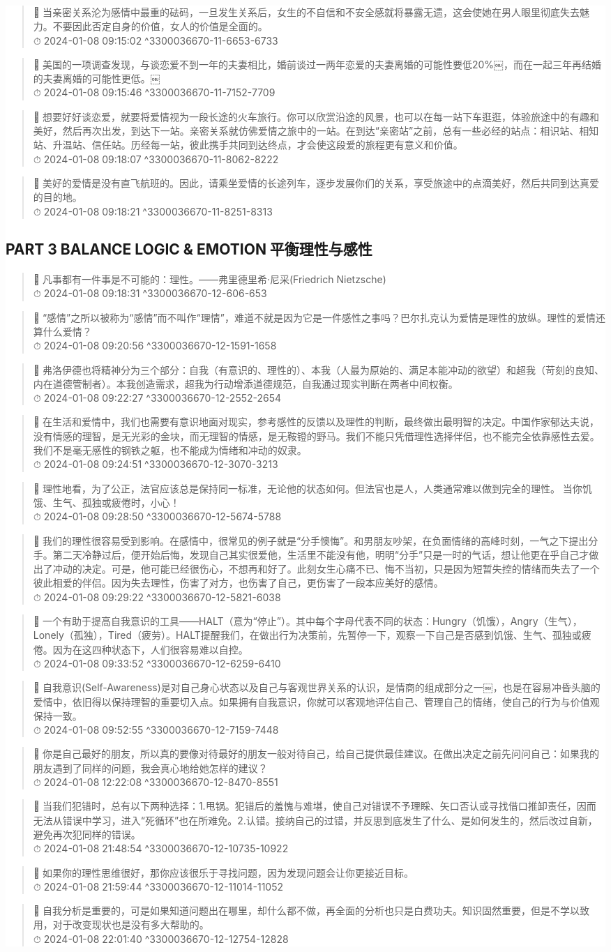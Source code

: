 > 📌 当亲密关系沦为感情中最重的砝码，一旦发生关系后，女生的不自信和不安全感就将暴露无遗，这会使她在男人眼里彻底失去魅力。不要因此否定自身的价值，女人的价值是全面的。  
> ⏱ 2024-01-08 09:15:02 ^3300036670-11-6653-6733

> 📌 美国的一项调查发现，与谈恋爱不到一年的夫妻相比，婚前谈过一两年恋爱的夫妻离婚的可能性要低20%￼，而在一起三年再结婚的夫妻离婚的可能性更低。￼  
> ⏱ 2024-01-08 09:15:46 ^3300036670-11-7152-7709

> 📌 想要好好谈恋爱，就要将爱情视为一段长途的火车旅行。你可以欣赏沿途的风景，也可以在每一站下车逛逛，体验旅途中的有趣和美好，然后再次出发，到达下一站。亲密关系就仿佛爱情之旅中的一站。在到达“亲密站”之前，总有一些必经的站点：相识站、相知站、升温站、信任站。历经每一站，彼此携手共同到达终点，才会使这段爱的旅程更有意义和价值。  
> ⏱ 2024-01-08 09:18:07 ^3300036670-11-8062-8222

> 📌 美好的爱情是没有直飞航班的。因此，请乘坐爱情的长途列车，逐步发展你们的关系，享受旅途中的点滴美好，然后共同到达真爱的目的地。  
> ⏱ 2024-01-08 09:18:21 ^3300036670-11-8251-8313

## PART 3 BALANCE LOGIC & EMOTION 平衡理性与感性

> 📌 凡事都有一件事是不可能的：理性。——弗里德里希·尼采(Friedrich Nietzsche)  
> ⏱ 2024-01-08 09:18:31 ^3300036670-12-606-653

> 📌 “感情”之所以被称为“感情”而不叫作“理情”，难道不就是因为它是一件感性之事吗？巴尔扎克认为爱情是理性的放纵。理性的爱情还算什么爱情？  
> ⏱ 2024-01-08 09:20:56 ^3300036670-12-1591-1658

> 📌 弗洛伊德也将精神分为三个部分：自我（有意识的、理性的）、本我（人最为原始的、满足本能冲动的欲望）和超我（苛刻的良知、内在道德管制者）。本我创造需求，超我为行动增添道德规范，自我通过现实判断在两者中间权衡。  
> ⏱ 2024-01-08 09:22:27 ^3300036670-12-2552-2654

> 📌 在生活和爱情中，我们也需要有意识地面对现实，参考感性的反馈以及理性的判断，最终做出最明智的决定。中国作家郁达夫说，没有情感的理智，是无光彩的金块，而无理智的情感，是无鞍镫的野马。我们不能只凭借理性选择伴侣，也不能完全依靠感性去爱。我们不是毫无感性的钢铁之躯，也不能成为情绪和冲动的奴隶。  
> ⏱ 2024-01-08 09:24:51 ^3300036670-12-3070-3213

> 📌 理性地看，为了公正，法官应该总是保持同一标准，无论他的状态如何。但法官也是人，人类通常难以做到完全的理性。
当你饥饿、生气、孤独或疲倦时，小心！  
> ⏱ 2024-01-08 09:28:50 ^3300036670-12-5674-5788

> 📌 我们的理性很容易受到影响。在感情中，很常见的例子就是“分手懊悔”。和男朋友吵架，在负面情绪的高峰时刻，一气之下提出分手。第二天冷静过后，便开始后悔，发现自己其实很爱他，生活里不能没有他，明明“分手”只是一时的气话，想让他更在乎自己才做出了冲动的决定。可是，他可能已经很伤心，不想再和好了。此刻女生心痛不已、悔不当初，只是因为短暂失控的情绪而失去了一个彼此相爱的伴侣。因为失去理性，伤害了对方，也伤害了自己，更伤害了一段本应美好的感情。  
> ⏱ 2024-01-08 09:29:22 ^3300036670-12-5821-6038

> 📌 一个有助于提高自我意识的工具——HALT（意为“停止”）。其中每个字母代表不同的状态：Hungry（饥饿），Angry（生气），Lonely（孤独），Tired（疲劳）。HALT提醒我们，在做出行为决策前，先暂停一下，观察一下自己是否感到饥饿、生气、孤独或疲倦。因为在这四种状态下，人们很容易难以自控。  
> ⏱ 2024-01-08 09:33:52 ^3300036670-12-6259-6410

> 📌 自我意识(Self-Awareness)是对自己身心状态以及自己与客观世界关系的认识，是情商的组成部分之一￼，也是在容易冲昏头脑的爱情中，依旧得以保持理智的重要切入点。如果拥有自我意识，你就可以客观地评估自己、管理自己的情绪，使自己的行为与价值观保持一致。  
> ⏱ 2024-01-08 09:52:55 ^3300036670-12-7159-7448

> 📌 你是自己最好的朋友，所以真的要像对待最好的朋友一般对待自己，给自己提供最佳建议。在做出决定之前先问问自己：如果我的朋友遇到了同样的问题，我会真心地给她怎样的建议？  
> ⏱ 2024-01-08 12:22:08 ^3300036670-12-8470-8551

> 📌 当我们犯错时，总有以下两种选择：1.甩锅。犯错后的羞愧与难堪，使自己对错误不予理睬、矢口否认或寻找借口推卸责任，因而无法从错误中学习，进入“死循环”也在所难免。2.认错。接纳自己的过错，并反思到底发生了什么、是如何发生的，然后改过自新，避免再次犯同样的错误。  
> ⏱ 2024-01-08 21:48:54 ^3300036670-12-10735-10922

> 📌 如果你的理性思维很好，那你应该很乐于寻找问题，因为发现问题会让你更接近目标。  
> ⏱ 2024-01-08 21:59:44 ^3300036670-12-11014-11052

> 📌 自我分析是重要的，可是如果知道问题出在哪里，却什么都不做，再全面的分析也只是白费功夫。知识固然重要，但是不学以致用，对于改变现状也是没有多大帮助的。  
> ⏱ 2024-01-08 22:01:40 ^3300036670-12-12754-12828
